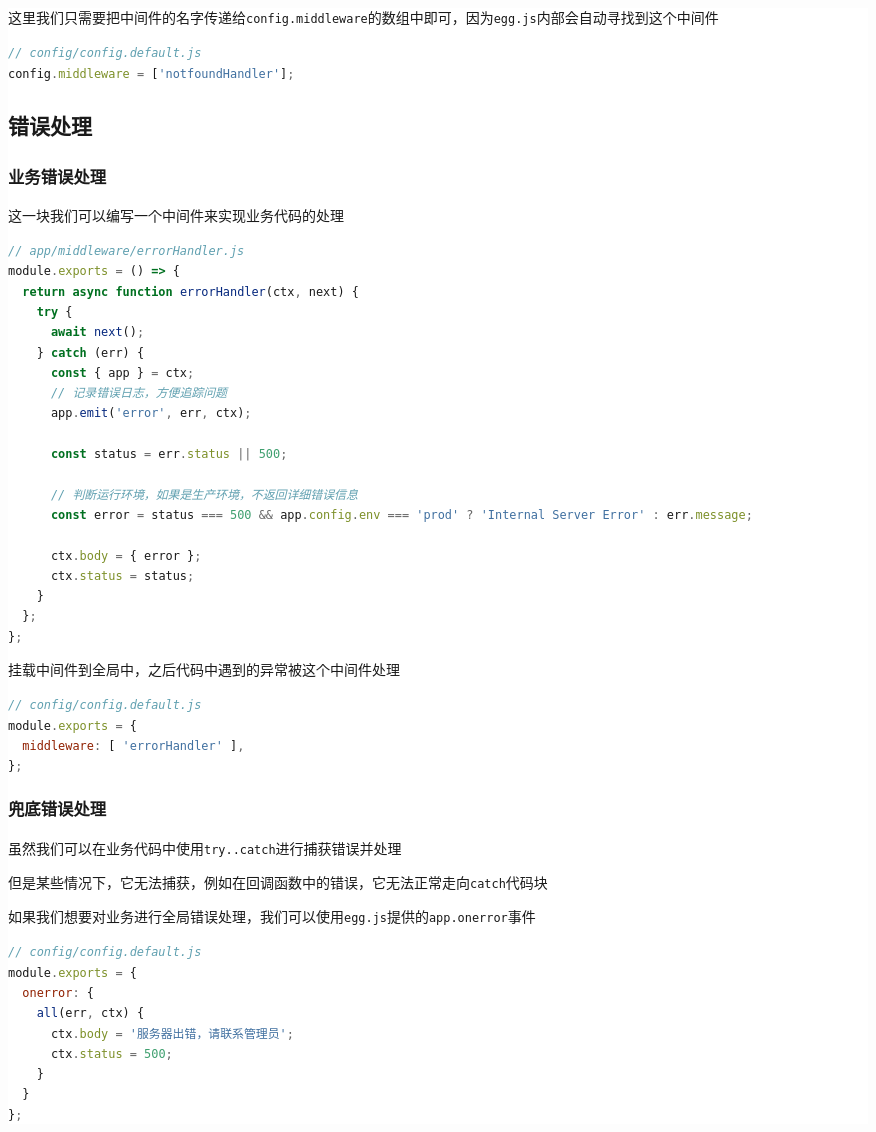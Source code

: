 这里我们只需要把中间件的名字传递给`config.middleware`的数组中即可，因为`egg.js`内部会自动寻找到这个中间件

```javascript
// config/config.default.js
config.middleware = ['notfoundHandler'];
```

## 错误处理

### 业务错误处理

这一块我们可以编写一个中间件来实现业务代码的处理

```javascript
// app/middleware/errorHandler.js
module.exports = () => {
  return async function errorHandler(ctx, next) {
    try {
      await next();
    } catch (err) {
      const { app } = ctx;
      // 记录错误日志，方便追踪问题
      app.emit('error', err, ctx);

      const status = err.status || 500;

      // 判断运行环境，如果是生产环境，不返回详细错误信息
      const error = status === 500 && app.config.env === 'prod' ? 'Internal Server Error' : err.message;

      ctx.body = { error };
      ctx.status = status;
    }
  };
};
```

挂载中间件到全局中，之后代码中遇到的异常被这个中间件处理

```javascript
// config/config.default.js
module.exports = {
  middleware: [ 'errorHandler' ],
};
```

### 兜底错误处理

虽然我们可以在业务代码中使用`try..catch`进行捕获错误并处理

但是某些情况下，它无法捕获，例如在回调函数中的错误，它无法正常走向`catch`代码块

如果我们想要对业务进行全局错误处理，我们可以使用`egg.js`提供的`app.onerror`事件

```javascript
// config/config.default.js
module.exports = {
  onerror: {
    all(err, ctx) {
      ctx.body = '服务器出错，请联系管理员';
      ctx.status = 500;
    }
  }
};
```
